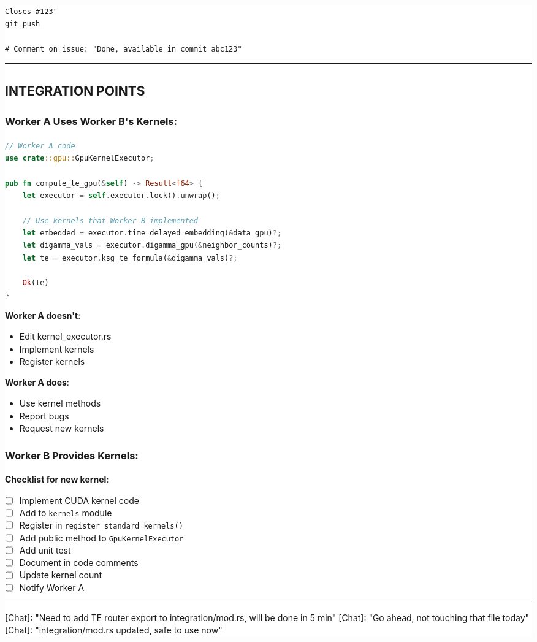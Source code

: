 ```
Closes #123"
git push

# Comment on issue: "Done, available in commit abc123"
```

---

## INTEGRATION POINTS

### Worker A Uses Worker B's Kernels:

```rust
// Worker A code
use crate::gpu::GpuKernelExecutor;

pub fn compute_te_gpu(&self) -> Result<f64> {
    let executor = self.executor.lock().unwrap();

    // Use kernels that Worker B implemented
    let embedded = executor.time_delayed_embedding(&data_gpu)?;
    let digamma_vals = executor.digamma_gpu(&neighbor_counts)?;
    let te = executor.ksg_te_formula(&digamma_vals)?;

    Ok(te)
}
```

**Worker A doesn't**:
- Edit kernel_executor.rs
- Implement kernels
- Register kernels

**Worker A does**:
- Use kernel methods
- Report bugs
- Request new kernels

### Worker B Provides Kernels:

**Checklist for new kernel**:
- [ ] Implement CUDA kernel code
- [ ] Add to `kernels` module
- [ ] Register in `register_standard_kernels()`
- [ ] Add public method to `GpuKernelExecutor`
- [ ] Add unit test
- [ ] Document in code comments
- [ ] Update kernel count
- [ ] Notify Worker A

---


[Chat]: "Need to add TE router export to integration/mod.rs, will be done in 5 min"
[Chat]: "Go ahead, not touching that file today"
[Chat]: "integration/mod.rs updated, safe to use now"